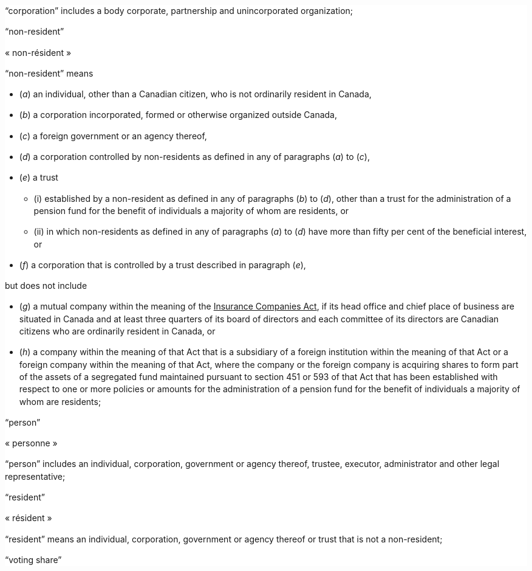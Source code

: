 
“corporation” includes a body corporate, partnership and unincorporated organization;

“non-resident”

« non-résident »

    

“non-resident” means

  * (_a_) an individual, other than a Canadian citizen, who is not ordinarily resident in Canada,

  * (_b_) a corporation incorporated, formed or otherwise organized outside Canada,

  * (_c_) a foreign government or an agency thereof,

  * (_d_) a corporation controlled by non-residents as defined in any of paragraphs (_a_) to (_c_),

  * (_e_) a trust

    * (i) established by a non-resident as defined in any of paragraphs (_b_) to (_d_), other than a trust for the administration of a pension fund for the benefit of individuals a majority of whom are residents, or

    * (ii) in which non-residents as defined in any of paragraphs (_a_) to (_d_) have more than fifty per cent of the beneficial interest, or

  * (_f_) a corporation that is controlled by a trust described in paragraph (_e_),

but does not include

  * (_g_) a mutual company within the meaning of the [Insurance Companies Act](/canada/eng/acts/I/I-11.8.md), if its head office and chief place of business are situated in Canada and at least three quarters of its board of directors and each committee of its directors are Canadian citizens who are ordinarily resident in Canada, or

  * (_h_) a company within the meaning of that Act that is a subsidiary of a foreign institution within the meaning of that Act or a foreign company within the meaning of that Act, where the company or the foreign company is acquiring shares to form part of the assets of a segregated fund maintained pursuant to section 451 or 593 of that Act that has been established with respect to one or more policies or amounts for the administration of a pension fund for the benefit of individuals a majority of whom are residents;

“person”

« personne »

    

“person” includes an individual, corporation, government or agency thereof, trustee, executor, administrator and other legal representative;

“resident”

« résident »

    

“resident” means an individual, corporation, government or agency thereof or trust that is not a non-resident;

“voting share”

